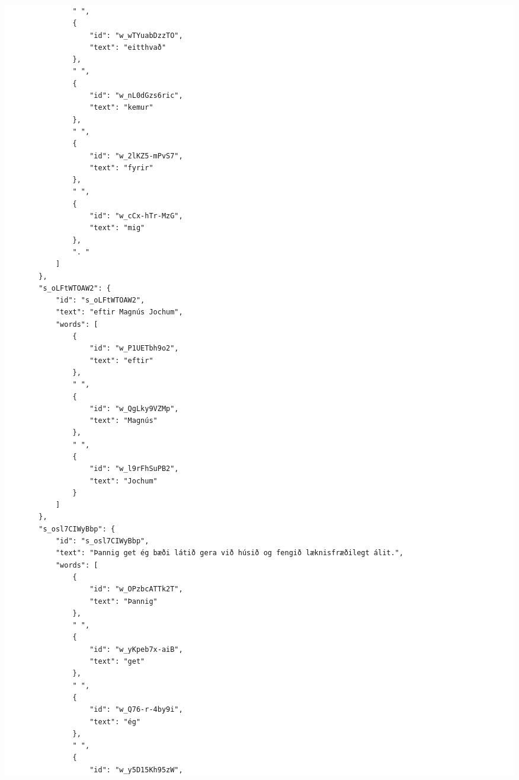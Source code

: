                     " ",
                    {
                        "id": "w_wTYuabDzzTO",
                        "text": "eitthvað"
                    },
                    " ",
                    {
                        "id": "w_nL0dGzs6ric",
                        "text": "kemur"
                    },
                    " ",
                    {
                        "id": "w_2lKZ5-mPvS7",
                        "text": "fyrir"
                    },
                    " ",
                    {
                        "id": "w_cCx-hTr-MzG",
                        "text": "mig"
                    },
                    ". "
                ]
            },
            "s_oLFtWTOAW2": {
                "id": "s_oLFtWTOAW2",
                "text": "eftir Magnús Jochum",
                "words": [
                    {
                        "id": "w_P1UETbh9o2",
                        "text": "eftir"
                    },
                    " ",
                    {
                        "id": "w_QgLky9VZMp",
                        "text": "Magnús"
                    },
                    " ",
                    {
                        "id": "w_l9rFhSuPB2",
                        "text": "Jochum"
                    }
                ]
            },
            "s_osl7CIWyBbp": {
                "id": "s_osl7CIWyBbp",
                "text": "Þannig get ég bæði látið gera við húsið og fengið læknisfræðilegt álit.",
                "words": [
                    {
                        "id": "w_OPzbcATTk2T",
                        "text": "Þannig"
                    },
                    " ",
                    {
                        "id": "w_yKpeb7x-aiB",
                        "text": "get"
                    },
                    " ",
                    {
                        "id": "w_Q76-r-4by9i",
                        "text": "ég"
                    },
                    " ",
                    {
                        "id": "w_y5D15Kh95zW",